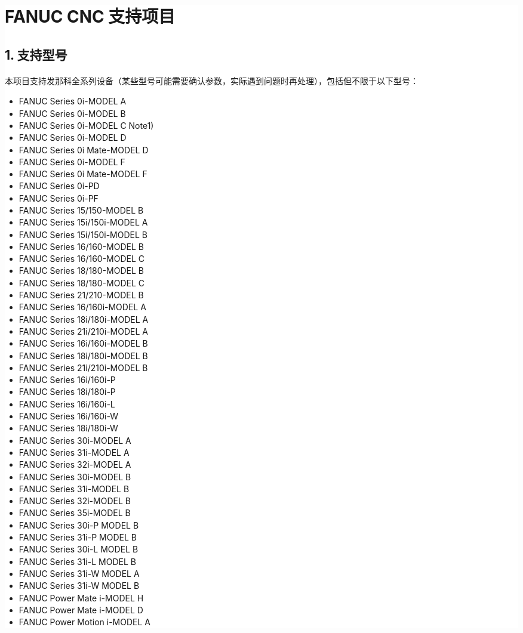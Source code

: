 # FANUC CNC 支持项目

## 1. 支持型号

本项目支持发那科全系列设备（某些型号可能需要确认参数，实际遇到问题时再处理），包括但不限于以下型号：

- FANUC Series 0i-MODEL A
- FANUC Series 0i-MODEL B
- FANUC Series 0i-MODEL C Note1)
- FANUC Series 0i-MODEL D
- FANUC Series 0i Mate-MODEL D
- FANUC Series 0i-MODEL F
- FANUC Series 0i Mate-MODEL F
- FANUC Series 0i-PD
- FANUC Series 0i-PF
- FANUC Series 15/150-MODEL B
- FANUC Series 15i/150i-MODEL A
- FANUC Series 15i/150i-MODEL B
- FANUC Series 16/160-MODEL B
- FANUC Series 16/160-MODEL C
- FANUC Series 18/180-MODEL B
- FANUC Series 18/180-MODEL C
- FANUC Series 21/210-MODEL B
- FANUC Series 16/160i-MODEL A
- FANUC Series 18i/180i-MODEL A
- FANUC Series 21i/210i-MODEL A
- FANUC Series 16i/160i-MODEL B
- FANUC Series 18i/180i-MODEL B
- FANUC Series 21i/210i-MODEL B
- FANUC Series 16i/160i-P
- FANUC Series 18i/180i-P
- FANUC Series 16i/160i-L
- FANUC Series 16i/160i-W
- FANUC Series 18i/180i-W
- FANUC Series 30i-MODEL A
- FANUC Series 31i-MODEL A
- FANUC Series 32i-MODEL A
- FANUC Series 30i-MODEL B
- FANUC Series 31i-MODEL B
- FANUC Series 32i-MODEL B
- FANUC Series 35i-MODEL B
- FANUC Series 30i-P MODEL B
- FANUC Series 31i-P MODEL B
- FANUC Series 30i-L MODEL B
- FANUC Series 31i-L MODEL B
- FANUC Series 31i-W MODEL A
- FANUC Series 31i-W MODEL B
- FANUC Power Mate i-MODEL H
- FANUC Power Mate i-MODEL D
- FANUC Power Motion i-MODEL A
